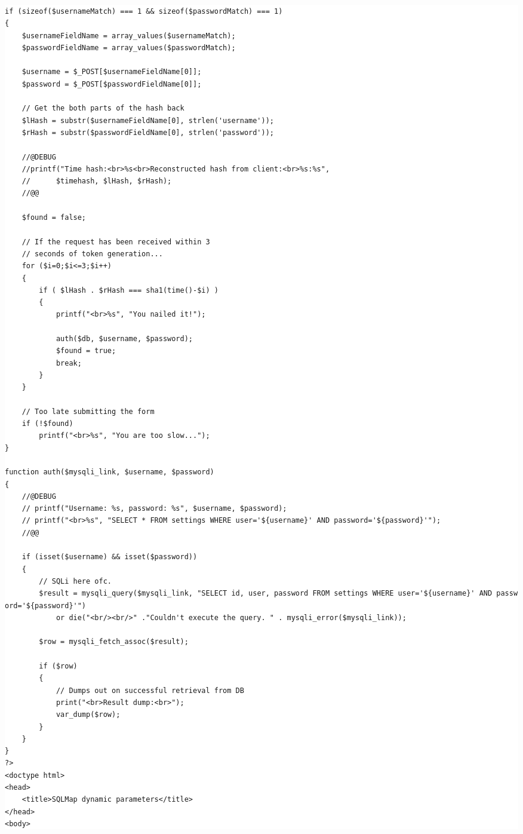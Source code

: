 	if (sizeof($usernameMatch) === 1 && sizeof($passwordMatch) === 1)
	{
		$usernameFieldName = array_values($usernameMatch);
		$passwordFieldName = array_values($passwordMatch);

		$username = $_POST[$usernameFieldName[0]];
		$password = $_POST[$passwordFieldName[0]];

		// Get the both parts of the hash back
		$lHash = substr($usernameFieldName[0], strlen('username'));
		$rHash = substr($passwordFieldName[0], strlen('password'));

		//@DEBUG
		//printf("Time hash:<br>%s<br>Reconstructed hash from client:<br>%s:%s",
		//		$timehash, $lHash, $rHash);
		//@@

		$found = false;

		// If the request has been received within 3
		// seconds of token generation...
		for ($i=0;$i<=3;$i++)
		{
			if ( $lHash . $rHash === sha1(time()-$i) )
			{
				printf("<br>%s", "You nailed it!");

				auth($db, $username, $password);
				$found = true;
				break;
			}
		}

		// Too late submitting the form
		if (!$found)
			printf("<br>%s", "You are too slow...");
	}

	function auth($mysqli_link, $username, $password)
	{
		//@DEBUG
		// printf("Username: %s, password: %s", $username, $password);
		// printf("<br>%s", "SELECT * FROM settings WHERE user='${username}' AND password='${password}'");
		//@@

		if (isset($username) && isset($password))
		{
			// SQLi here ofc.
			$result = mysqli_query($mysqli_link, "SELECT id, user, password FROM settings WHERE user='${username}' AND password='${password}'")
				or die("<br/><br/>" ."Couldn't execute the query. " . mysqli_error($mysqli_link));

			$row = mysqli_fetch_assoc($result);

			if ($row)
			{
				// Dumps out on successful retrieval from DB
				print("<br>Result dump:<br>");
				var_dump($row);
			}
		}
	}
	?>
	<doctype html>
	<head>
		<title>SQLMap dynamic parameters</title>
	</head>
	<body>

[1]: https://git.io/fAdpl "gist @ GitHub"
[2]: https://breaking.into.systems/read/2013/beat-dynamic-parameters-with-sqlmap "Beat dynamic parameters with SQLMap"